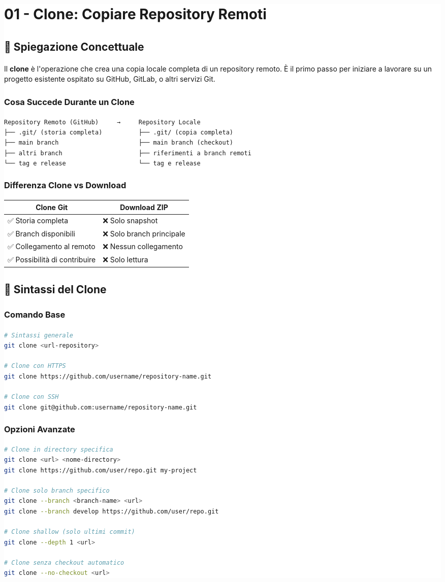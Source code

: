 # 01 - Clone: Copiare Repository Remoti

## 📖 Spiegazione Concettuale

Il **clone** è l'operazione che crea una copia locale completa di un repository remoto. È il primo passo per iniziare a lavorare su un progetto esistente ospitato su GitHub, GitLab, o altri servizi Git.

### Cosa Succede Durante un Clone

```
Repository Remoto (GitHub)     →     Repository Locale
├── .git/ (storia completa)          ├── .git/ (copia completa)
├── main branch                      ├── main branch (checkout)
├── altri branch                     ├── riferimenti a branch remoti
└── tag e release                    └── tag e release
```

### Differenza Clone vs Download

| Clone Git | Download ZIP |
|-----------|--------------|
| ✅ Storia completa | ❌ Solo snapshot |
| ✅ Branch disponibili | ❌ Solo branch principale |
| ✅ Collegamento al remoto | ❌ Nessun collegamento |
| ✅ Possibilità di contribuire | ❌ Solo lettura |

## 🔧 Sintassi del Clone

### Comando Base

```bash
# Sintassi generale
git clone <url-repository>

# Clone con HTTPS
git clone https://github.com/username/repository-name.git

# Clone con SSH
git clone git@github.com:username/repository-name.git
```

### Opzioni Avanzate

```bash
# Clone in directory specifica
git clone <url> <nome-directory>
git clone https://github.com/user/repo.git my-project

# Clone solo branch specifico
git clone --branch <branch-name> <url>
git clone --branch develop https://github.com/user/repo.git

# Clone shallow (solo ultimi commit)
git clone --depth 1 <url>

# Clone senza checkout automatico
git clone --no-checkout <url>
```
